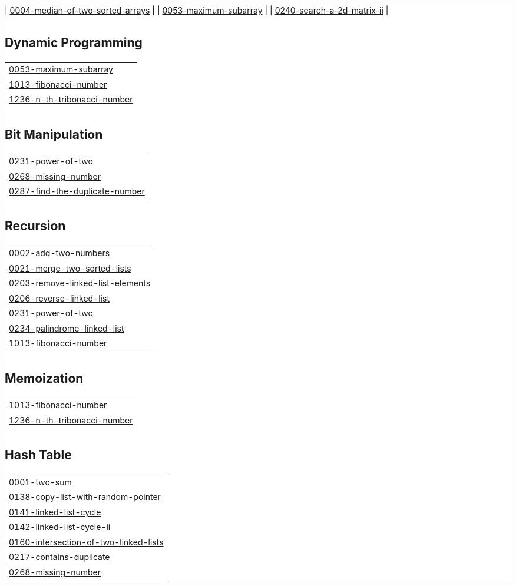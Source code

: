 | [0004-median-of-two-sorted-arrays](https://github.com/sidhantrajput1/Leetcode-Problem/tree/master/0004-median-of-two-sorted-arrays) |
| [0053-maximum-subarray](https://github.com/sidhantrajput1/Leetcode-Problem/tree/master/0053-maximum-subarray) |
| [0240-search-a-2d-matrix-ii](https://github.com/sidhantrajput1/Leetcode-Problem/tree/master/0240-search-a-2d-matrix-ii) |
## Dynamic Programming
|  |
| ------- |
| [0053-maximum-subarray](https://github.com/sidhantrajput1/Leetcode-Problem/tree/master/0053-maximum-subarray) |
| [1013-fibonacci-number](https://github.com/sidhantrajput1/Leetcode-Problem/tree/master/1013-fibonacci-number) |
| [1236-n-th-tribonacci-number](https://github.com/sidhantrajput1/Leetcode-Problem/tree/master/1236-n-th-tribonacci-number) |
## Bit Manipulation
|  |
| ------- |
| [0231-power-of-two](https://github.com/sidhantrajput1/Leetcode-Problem/tree/master/0231-power-of-two) |
| [0268-missing-number](https://github.com/sidhantrajput1/Leetcode-Problem/tree/master/0268-missing-number) |
| [0287-find-the-duplicate-number](https://github.com/sidhantrajput1/Leetcode-Problem/tree/master/0287-find-the-duplicate-number) |
## Recursion
|  |
| ------- |
| [0002-add-two-numbers](https://github.com/sidhantrajput1/Leetcode-Problem/tree/master/0002-add-two-numbers) |
| [0021-merge-two-sorted-lists](https://github.com/sidhantrajput1/Leetcode-Problem/tree/master/0021-merge-two-sorted-lists) |
| [0203-remove-linked-list-elements](https://github.com/sidhantrajput1/Leetcode-Problem/tree/master/0203-remove-linked-list-elements) |
| [0206-reverse-linked-list](https://github.com/sidhantrajput1/Leetcode-Problem/tree/master/0206-reverse-linked-list) |
| [0231-power-of-two](https://github.com/sidhantrajput1/Leetcode-Problem/tree/master/0231-power-of-two) |
| [0234-palindrome-linked-list](https://github.com/sidhantrajput1/Leetcode-Problem/tree/master/0234-palindrome-linked-list) |
| [1013-fibonacci-number](https://github.com/sidhantrajput1/Leetcode-Problem/tree/master/1013-fibonacci-number) |
## Memoization
|  |
| ------- |
| [1013-fibonacci-number](https://github.com/sidhantrajput1/Leetcode-Problem/tree/master/1013-fibonacci-number) |
| [1236-n-th-tribonacci-number](https://github.com/sidhantrajput1/Leetcode-Problem/tree/master/1236-n-th-tribonacci-number) |
## Hash Table
|  |
| ------- |
| [0001-two-sum](https://github.com/sidhantrajput1/Leetcode-Problem/tree/master/0001-two-sum) |
| [0138-copy-list-with-random-pointer](https://github.com/sidhantrajput1/Leetcode-Problem/tree/master/0138-copy-list-with-random-pointer) |
| [0141-linked-list-cycle](https://github.com/sidhantrajput1/Leetcode-Problem/tree/master/0141-linked-list-cycle) |
| [0142-linked-list-cycle-ii](https://github.com/sidhantrajput1/Leetcode-Problem/tree/master/0142-linked-list-cycle-ii) |
| [0160-intersection-of-two-linked-lists](https://github.com/sidhantrajput1/Leetcode-Problem/tree/master/0160-intersection-of-two-linked-lists) |
| [0217-contains-duplicate](https://github.com/sidhantrajput1/Leetcode-Problem/tree/master/0217-contains-duplicate) |
| [0268-missing-number](https://github.com/sidhantrajput1/Leetcode-Problem/tree/master/0268-missing-number) |